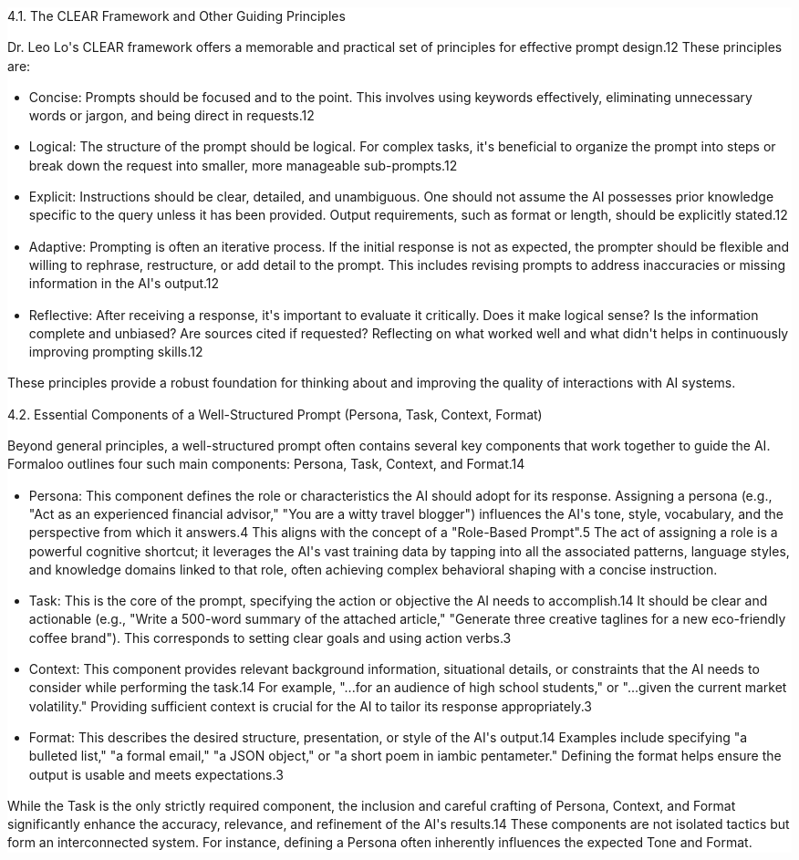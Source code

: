 4.1. The CLEAR Framework and Other Guiding Principles

Dr. Leo Lo's CLEAR framework offers a memorable and practical set of principles for effective prompt design.12 These principles are:

- Concise: Prompts should be focused and to the point. This involves using keywords effectively, eliminating unnecessary words or jargon, and being direct in requests.12
    
- Logical: The structure of the prompt should be logical. For complex tasks, it's beneficial to organize the prompt into steps or break down the request into smaller, more manageable sub-prompts.12
    
- Explicit: Instructions should be clear, detailed, and unambiguous. One should not assume the AI possesses prior knowledge specific to the query unless it has been provided. Output requirements, such as format or length, should be explicitly stated.12
    
- Adaptive: Prompting is often an iterative process. If the initial response is not as expected, the prompter should be flexible and willing to rephrase, restructure, or add detail to the prompt. This includes revising prompts to address inaccuracies or missing information in the AI's output.12
    
- Reflective: After receiving a response, it's important to evaluate it critically. Does it make logical sense? Is the information complete and unbiased? Are sources cited if requested? Reflecting on what worked well and what didn't helps in continuously improving prompting skills.12
    

These principles provide a robust foundation for thinking about and improving the quality of interactions with AI systems.

4.2. Essential Components of a Well-Structured Prompt (Persona, Task, Context, Format)

Beyond general principles, a well-structured prompt often contains several key components that work together to guide the AI. Formaloo outlines four such main components: Persona, Task, Context, and Format.14

- Persona: This component defines the role or characteristics the AI should adopt for its response. Assigning a persona (e.g., "Act as an experienced financial advisor," "You are a witty travel blogger") influences the AI's tone, style, vocabulary, and the perspective from which it answers.4 This aligns with the concept of a "Role-Based Prompt".5 The act of assigning a role is a powerful cognitive shortcut; it leverages the AI's vast training data by tapping into all the associated patterns, language styles, and knowledge domains linked to that role, often achieving complex behavioral shaping with a concise instruction.
    
- Task: This is the core of the prompt, specifying the action or objective the AI needs to accomplish.14 It should be clear and actionable (e.g., "Write a 500-word summary of the attached article," "Generate three creative taglines for a new eco-friendly coffee brand"). This corresponds to setting clear goals and using action verbs.3
    
- Context: This component provides relevant background information, situational details, or constraints that the AI needs to consider while performing the task.14 For example, "...for an audience of high school students," or "...given the current market volatility." Providing sufficient context is crucial for the AI to tailor its response appropriately.3
    
- Format: This describes the desired structure, presentation, or style of the AI's output.14 Examples include specifying "a bulleted list," "a formal email," "a JSON object," or "a short poem in iambic pentameter." Defining the format helps ensure the output is usable and meets expectations.3
    

While the Task is the only strictly required component, the inclusion and careful crafting of Persona, Context, and Format significantly enhance the accuracy, relevance, and refinement of the AI's results.14 These components are not isolated tactics but form an interconnected system. For instance, defining a Persona often inherently influences the expected Tone and Format.
